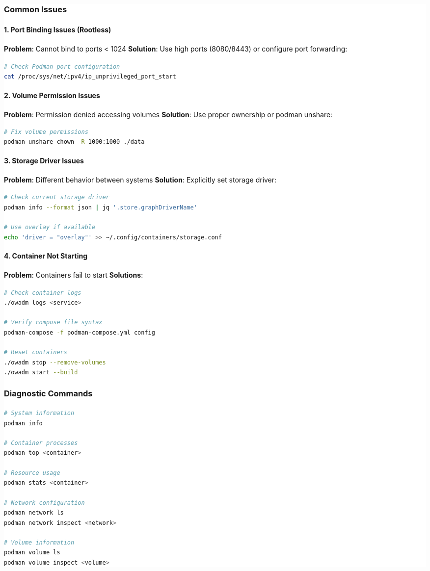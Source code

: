 ### Common Issues

#### 1. Port Binding Issues (Rootless)
**Problem**: Cannot bind to ports < 1024
**Solution**: Use high ports (8080/8443) or configure port forwarding:
```bash
# Check Podman port configuration
cat /proc/sys/net/ipv4/ip_unprivileged_port_start
```

#### 2. Volume Permission Issues
**Problem**: Permission denied accessing volumes
**Solution**: Use proper ownership or podman unshare:
```bash
# Fix volume permissions
podman unshare chown -R 1000:1000 ./data
```

#### 3. Storage Driver Issues
**Problem**: Different behavior between systems
**Solution**: Explicitly set storage driver:
```bash
# Check current storage driver
podman info --format json | jq '.store.graphDriverName'

# Use overlay if available
echo 'driver = "overlay"' >> ~/.config/containers/storage.conf
```

#### 4. Container Not Starting
**Problem**: Containers fail to start
**Solutions**:
```bash
# Check container logs
./owadm logs <service>

# Verify compose file syntax
podman-compose -f podman-compose.yml config

# Reset containers
./owadm stop --remove-volumes
./owadm start --build
```

### Diagnostic Commands

```bash
# System information
podman info

# Container processes
podman top <container>

# Resource usage
podman stats <container>

# Network configuration
podman network ls
podman network inspect <network>

# Volume information
podman volume ls
podman volume inspect <volume>
```
